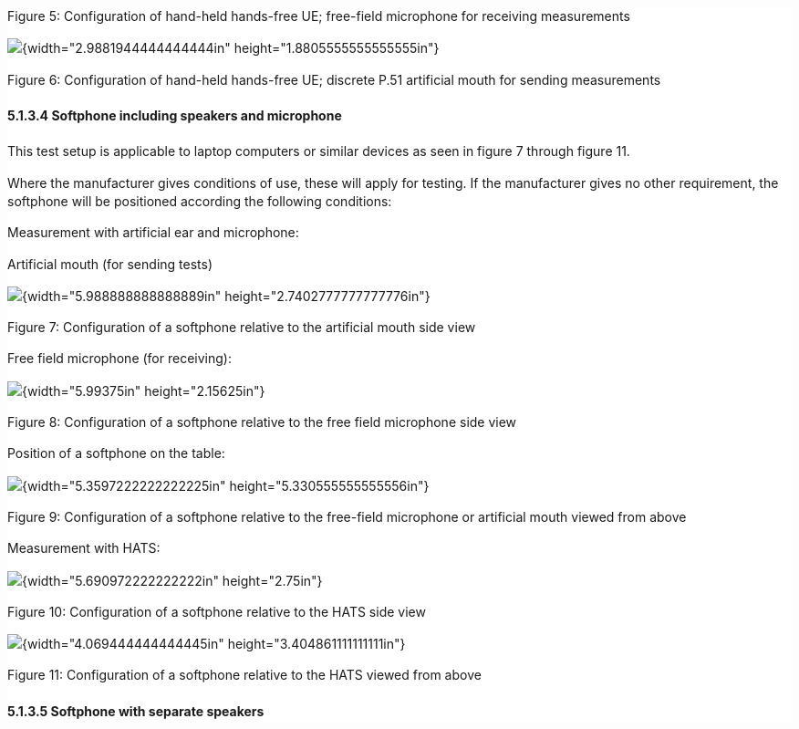 Figure 5: Configuration of hand-held hands-free UE; free-field
microphone for receiving measurements

![](media/image7.png){width="2.9881944444444444in"
height="1.8805555555555555in"}

Figure 6: Configuration of hand-held hands-free UE; discrete P.51
artificial mouth for sending measurements

#### 5.1.3.4 Softphone including speakers and microphone

This test setup is applicable to laptop computers or similar devices as
seen in figure 7 through figure 11.

Where the manufacturer gives conditions of use, these will apply for
testing. If the manufacturer gives no other requirement, the softphone
will be positioned according the following conditions:

Measurement with artificial ear and microphone:

Artificial mouth (for sending tests)

![](media/image8.wmf){width="5.988888888888889in"
height="2.7402777777777776in"}

Figure 7: Configuration of a softphone relative to the artificial mouth
side view

Free field microphone (for receiving):

![](media/image9.wmf){width="5.99375in" height="2.15625in"}

Figure 8: Configuration of a softphone relative to the free field
microphone side view

Position of a softphone on the table:

![](media/image10.wmf){width="5.3597222222222225in"
height="5.330555555555556in"}

Figure 9: Configuration of a softphone relative to the free-field
microphone or artificial mouth viewed from above

Measurement with HATS:

![](media/image11.jpeg){width="5.690972222222222in" height="2.75in"}

Figure 10: Configuration of a softphone relative to the HATS side view

![](media/image12.jpeg){width="4.069444444444445in"
height="3.404861111111111in"}

Figure 11: Configuration of a softphone relative to the HATS viewed from
above

#### 5.1.3.5 Softphone with separate speakers
